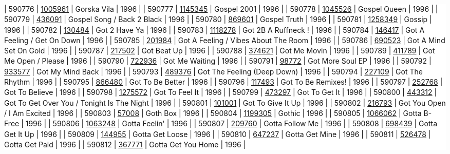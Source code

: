 | 590776 | [1005961](https://www.discogs.com/master/1005961) | Gorska Vila | 1996 |
| 590777 | [1145345](https://www.discogs.com/master/1145345) | Gospel 2001 | 1996 |
| 590778 | [1045526](https://www.discogs.com/master/1045526) | Gospel Queen | 1996 |
| 590779 | [436091](https://www.discogs.com/master/436091) | Gospel Song / Back 2 Black | 1996 |
| 590780 | [869601](https://www.discogs.com/master/869601) | Gospel Truth | 1996 |
| 590781 | [1258349](https://www.discogs.com/master/1258349) | Gossip | 1996 |
| 590782 | [130484](https://www.discogs.com/master/130484) | Got 2 Have Ya | 1996 |
| 590783 | [1118278](https://www.discogs.com/master/1118278) | Got 2B A Ruffneck ! | 1996 |
| 590784 | [146417](https://www.discogs.com/master/146417) | Got A Feeling / Get On Down | 1996 |
| 590785 | [201984](https://www.discogs.com/master/201984) | Got A Feeling / Vibes About The Room | 1996 |
| 590786 | [690523](https://www.discogs.com/master/690523) | Got A Mind Set On Gold | 1996 |
| 590787 | [217502](https://www.discogs.com/master/217502) | Got Beat Up | 1996 |
| 590788 | [374621](https://www.discogs.com/master/374621) | Got Me Movin | 1996 |
| 590789 | [411789](https://www.discogs.com/master/411789) | Got Me Open / Please | 1996 |
| 590790 | [722936](https://www.discogs.com/master/722936) | Got Me Waiting | 1996 |
| 590791 | [98772](https://www.discogs.com/master/98772) | Got More Soul EP | 1996 |
| 590792 | [933577](https://www.discogs.com/master/933577) | Got My Mind Back | 1996 |
| 590793 | [489376](https://www.discogs.com/master/489376) | Got The Feeling (Deep Down) | 1996 |
| 590794 | [227109](https://www.discogs.com/master/227109) | Got The Rhythm | 1996 |
| 590795 | [866480](https://www.discogs.com/master/866480) | Got To Be Better | 1996 |
| 590796 | [117493](https://www.discogs.com/master/117493) | Got To Be Remixes! | 1996 |
| 590797 | [252768](https://www.discogs.com/master/252768) | Got To Believe | 1996 |
| 590798 | [1275572](https://www.discogs.com/master/1275572) | Got To Feel It | 1996 |
| 590799 | [473297](https://www.discogs.com/master/473297) | Got To Get It | 1996 |
| 590800 | [443312](https://www.discogs.com/master/443312) | Got To Get Over You / Tonight Is The Night | 1996 |
| 590801 | [101001](https://www.discogs.com/master/101001) | Got To Give It Up | 1996 |
| 590802 | [216793](https://www.discogs.com/master/216793) | Got You Open / I Am Excited | 1996 |
| 590803 | [57008](https://www.discogs.com/master/57008) | Goth Box | 1996 |
| 590804 | [1199305](https://www.discogs.com/master/1199305) | Gothic | 1996 |
| 590805 | [1066062](https://www.discogs.com/master/1066062) | Gotta B-Free | 1996 |
| 590806 | [1063248](https://www.discogs.com/master/1063248) | Gotta Feelin' | 1996 |
| 590807 | [209760](https://www.discogs.com/master/209760) | Gotta Follow Me | 1996 |
| 590808 | [698439](https://www.discogs.com/master/698439) | Gotta Get It Up | 1996 |
| 590809 | [144955](https://www.discogs.com/master/144955) | Gotta Get Loose | 1996 |
| 590810 | [647237](https://www.discogs.com/master/647237) | Gotta Get Mine | 1996 |
| 590811 | [526478](https://www.discogs.com/master/526478) | Gotta Get Paid | 1996 |
| 590812 | [367771](https://www.discogs.com/master/367771) | Gotta Get You Home | 1996 |